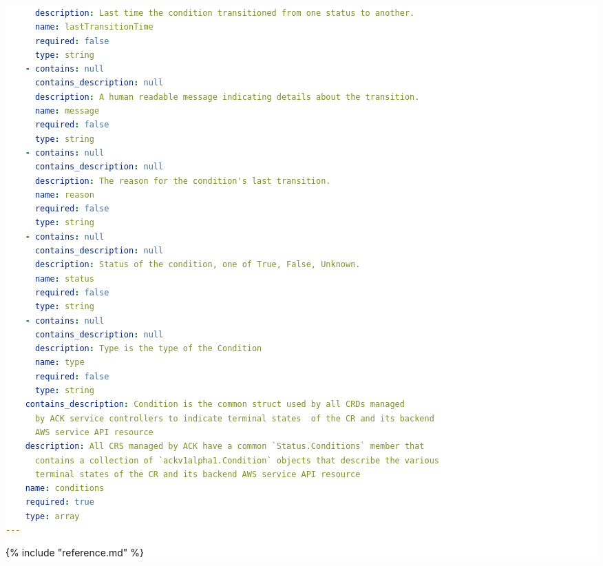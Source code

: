 ```yaml
      description: Last time the condition transitioned from one status to another.
      name: lastTransitionTime
      required: false
      type: string
    - contains: null
      contains_description: null
      description: A human readable message indicating details about the transition.
      name: message
      required: false
      type: string
    - contains: null
      contains_description: null
      description: The reason for the condition's last transition.
      name: reason
      required: false
      type: string
    - contains: null
      contains_description: null
      description: Status of the condition, one of True, False, Unknown.
      name: status
      required: false
      type: string
    - contains: null
      contains_description: null
      description: Type is the type of the Condition
      name: type
      required: false
      type: string
    contains_description: Condition is the common struct used by all CRDs managed
      by ACK service controllers to indicate terminal states  of the CR and its backend
      AWS service API resource
    description: All CRS managed by ACK have a common `Status.Conditions` member that
      contains a collection of `ackv1alpha1.Condition` objects that describe the various
      terminal states of the CR and its backend AWS service API resource
    name: conditions
    required: true
    type: array
---
```

{% include "reference.md" %}
